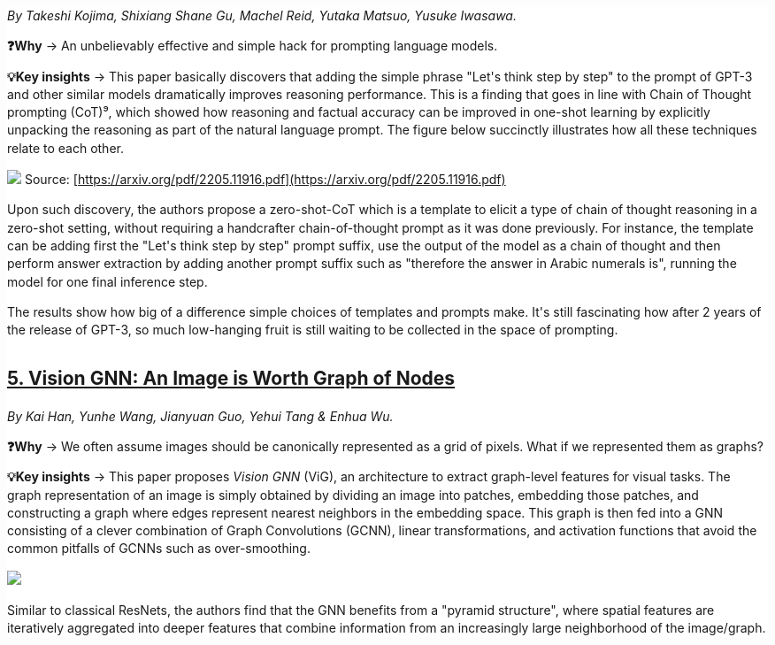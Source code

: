 *By Takeshi Kojima, Shixiang Shane Gu, Machel Reid, Yutaka Matsuo,
Yusuke Iwasawa.*

**❓Why** → An unbelievably effective and simple hack for prompting
language models.

**💡Key insights** → This paper basically discovers that adding the
simple phrase "Let's think step by step" to the prompt of GPT-3 and
other similar models dramatically improves reasoning performance. This
is a finding that goes in line with Chain of Thought prompting (CoT)⁹,
which showed how reasoning and factual accuracy can be improved in
one-shot learning by explicitly unpacking the reasoning as part of the
natural language prompt. The figure below succinctly illustrates how all
these techniques relate to each other.

![](https://miro.medium.com/max/1400/1*FoqWHu6HqBEmHbUWbVAatA.png)
Source: [https://arxiv.org/pdf/2205.11916.pdf](https://arxiv.org/pdf/2205.11916.pdf)

Upon such discovery, the authors propose a zero-shot-CoT which is a
template to elicit a type of chain of thought reasoning in a zero-shot
setting, without requiring a handcrafter chain-of-thought prompt as it
was done previously. For instance, the template can be adding first the
"Let's think step by step" prompt suffix, use the output of the model as
a chain of thought and then perform answer extraction by adding another
prompt suffix such as "therefore the answer in Arabic numerals is",
running the model for one final inference step.

The results show how big of a difference simple choices of templates and
prompts make. It's still fascinating how after 2 years of the release of
GPT-3, so much low-hanging fruit is still waiting to be collected in the
space of prompting.

## [5. Vision GNN: An Image is Worth Graph of Nodes](https://arxiv.org/abs/2206.00272) 

*By Kai Han, Yunhe Wang, Jianyuan Guo, Yehui Tang & Enhua Wu.*

**❓Why** → We often assume images should be canonically represented as
a grid of pixels. What if we represented them as graphs?

**💡Key insights** → This paper proposes *Vision GNN* (ViG), an
architecture to extract graph-level features for visual tasks. The graph
representation of an image is simply obtained by dividing an image into
patches, embedding those patches, and constructing a graph where edges
represent nearest neighbors in the embedding space. This graph is then
fed into a GNN consisting of a clever combination of Graph Convolutions
(GCNN), linear transformations, and activation functions that avoid the
common pitfalls of GCNNs such as over-smoothing.

![](https://miro.medium.com/max/1400/1*DApCz9gQ5JS4AGNSAZlcbA.png)

Similar to classical ResNets, the authors find that the GNN benefits
from a "pyramid structure", where spatial features are iteratively
aggregated into deeper features that combine information from an
increasingly large neighborhood of the image/graph.
